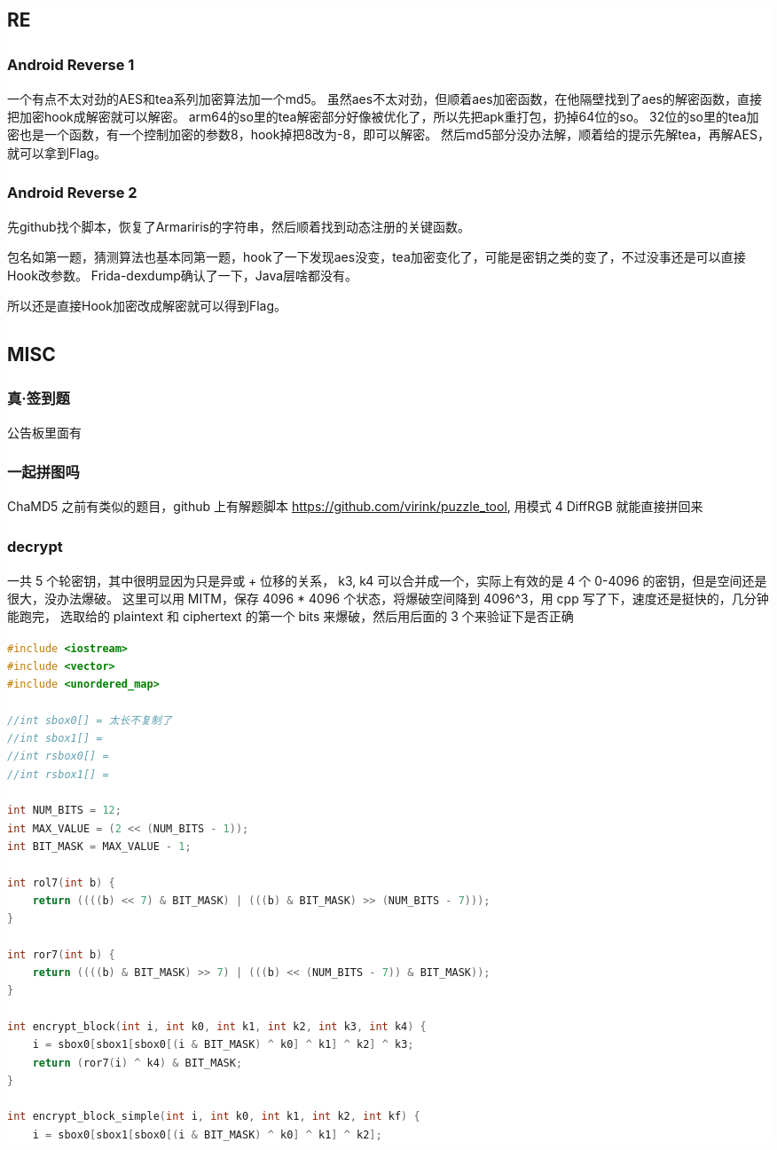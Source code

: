 ## RE

### Android Reverse 1

一个有点不太对劲的AES和tea系列加密算法加一个md5。
虽然aes不太对劲，但顺着aes加密函数，在他隔壁找到了aes的解密函数，直接把加密hook成解密就可以解密。
arm64的so里的tea解密部分好像被优化了，所以先把apk重打包，扔掉64位的so。
32位的so里的tea加密也是一个函数，有一个控制加密的参数8，hook掉把8改为-8，即可以解密。
然后md5部分没办法解，顺着给的提示先解tea，再解AES，就可以拿到Flag。

### Android Reverse 2

先github找个脚本，恢复了Armariris的字符串，然后顺着找到动态注册的关键函数。

包名如第一题，猜测算法也基本同第一题，hook了一下发现aes没变，tea加密变化了，可能是密钥之类的变了，不过没事还是可以直接Hook改参数。
Frida-dexdump确认了一下，Java层啥都没有。

所以还是直接Hook加密改成解密就可以得到Flag。

## MISC

### 真·签到题

公告板里面有

### 一起拼图吗

ChaMD5 之前有类似的题目，github 上有解题脚本 https://github.com/virink/puzzle_tool, 用模式 4 DiffRGB 就能直接拼回来

### decrypt

一共 5 个轮密钥，其中很明显因为只是异或 + 位移的关系， k3, k4 可以合并成一个，实际上有效的是 4 个 0-4096 的密钥，但是空间还是很大，没办法爆破。
这里可以用 MITM，保存 4096 * 4096 个状态，将爆破空间降到 4096^3，用 cpp 写了下，速度还是挺快的，几分钟能跑完，
选取给的 plaintext 和 ciphertext 的第一个 bits 来爆破，然后用后面的 3 个来验证下是否正确

```cpp
#include <iostream>
#include <vector>
#include <unordered_map>

//int sbox0[] = 太长不复制了
//int sbox1[] =
//int rsbox0[] =
//int rsbox1[] =

int NUM_BITS = 12;
int MAX_VALUE = (2 << (NUM_BITS - 1));
int BIT_MASK = MAX_VALUE - 1;

int rol7(int b) {
    return ((((b) << 7) & BIT_MASK) | (((b) & BIT_MASK) >> (NUM_BITS - 7)));
}

int ror7(int b) {
    return ((((b) & BIT_MASK) >> 7) | (((b) << (NUM_BITS - 7)) & BIT_MASK));
}

int encrypt_block(int i, int k0, int k1, int k2, int k3, int k4) {
    i = sbox0[sbox1[sbox0[(i & BIT_MASK) ^ k0] ^ k1] ^ k2] ^ k3;
    return (ror7(i) ^ k4) & BIT_MASK;
}

int encrypt_block_simple(int i, int k0, int k1, int k2, int kf) {
    i = sbox0[sbox1[sbox0[(i & BIT_MASK) ^ k0] ^ k1] ^ k2];
```